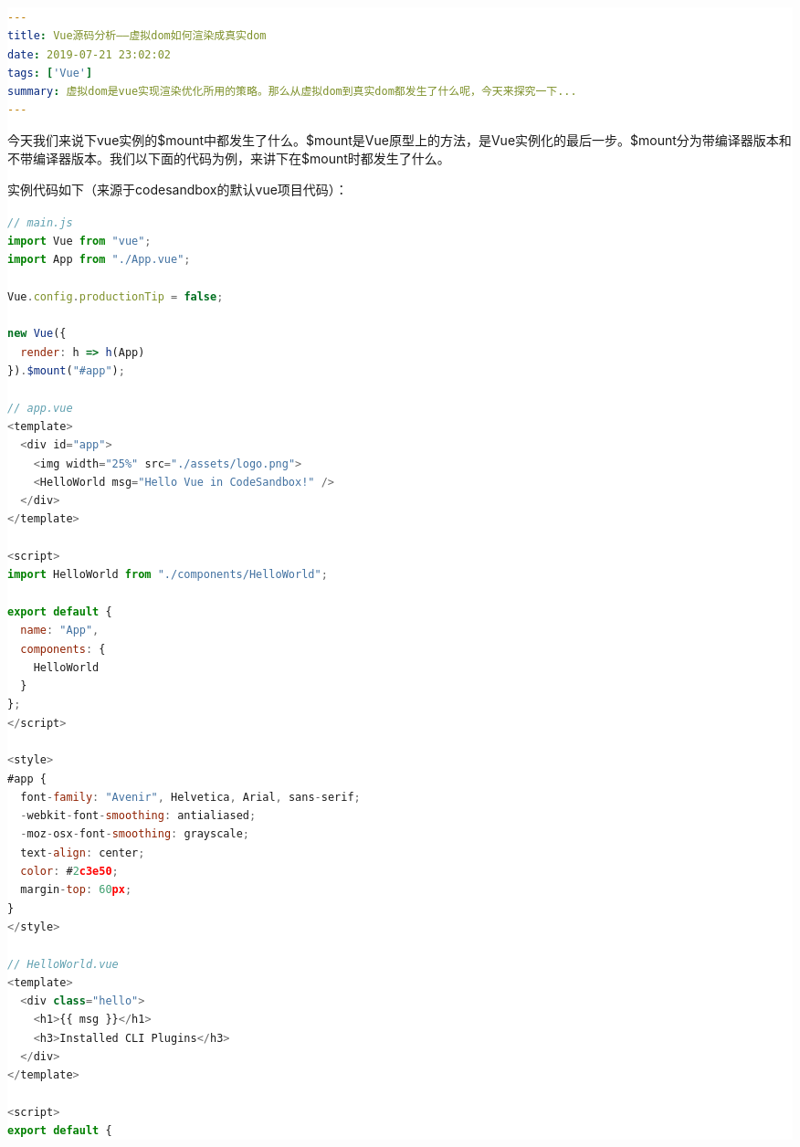 ```yaml
---
title: Vue源码分析——虚拟dom如何渲染成真实dom
date: 2019-07-21 23:02:02
tags: ['Vue']
summary: 虚拟dom是vue实现渲染优化所用的策略。那么从虚拟dom到真实dom都发生了什么呢，今天来探究一下...
---
```


今天我们来说下vue实例的\$mount中都发生了什么。\$mount是Vue原型上的方法，是Vue实例化的最后一步。$mount分为带编译器版本和不带编译器版本。我们以下面的代码为例，来讲下在\$mount时都发生了什么。

实例代码如下（来源于codesandbox的默认vue项目代码）：
``` javascript
// main.js
import Vue from "vue";
import App from "./App.vue";

Vue.config.productionTip = false;

new Vue({
  render: h => h(App)
}).$mount("#app");

// app.vue
<template>
  <div id="app">
    <img width="25%" src="./assets/logo.png">
    <HelloWorld msg="Hello Vue in CodeSandbox!" />
  </div>
</template>

<script>
import HelloWorld from "./components/HelloWorld";

export default {
  name: "App",
  components: {
    HelloWorld
  }
};
</script>

<style>
#app {
  font-family: "Avenir", Helvetica, Arial, sans-serif;
  -webkit-font-smoothing: antialiased;
  -moz-osx-font-smoothing: grayscale;
  text-align: center;
  color: #2c3e50;
  margin-top: 60px;
}
</style>

// HelloWorld.vue
<template>
  <div class="hello">
    <h1>{{ msg }}</h1>
    <h3>Installed CLI Plugins</h3>
  </div>
</template>

<script>
export default {
```
